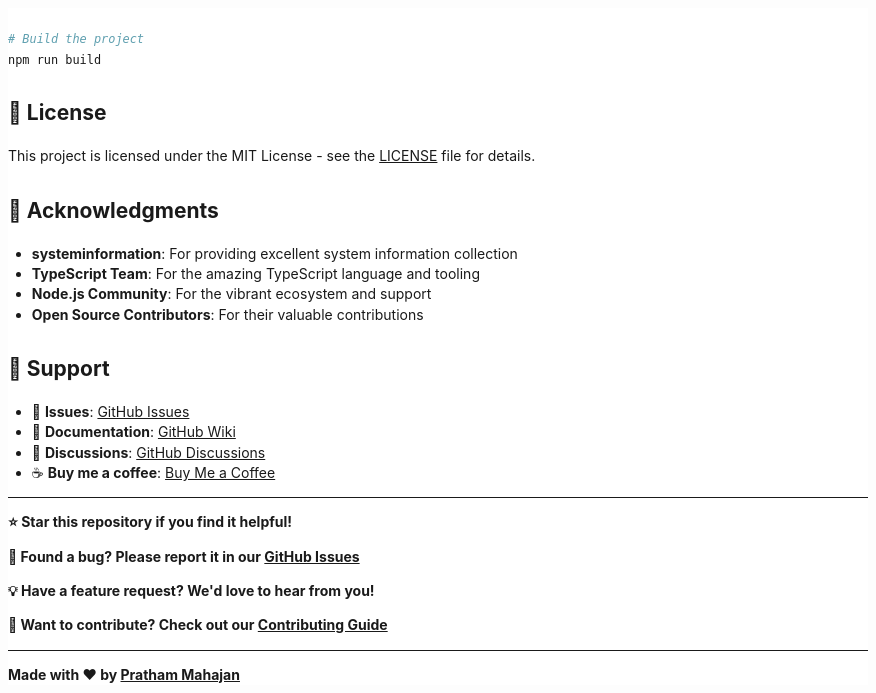```bash

# Build the project
npm run build
```

## 📄 **License**

This project is licensed under the MIT License - see the [LICENSE](LICENSE) file for details.

## 🙏 **Acknowledgments**

- **systeminformation**: For providing excellent system information collection
- **TypeScript Team**: For the amazing TypeScript language and tooling
- **Node.js Community**: For the vibrant ecosystem and support
- **Open Source Contributors**: For their valuable contributions

## 🙏 Support

- 📧 **Issues**: [GitHub Issues](https://github.com/prathammahajan13/system-monitoring-suite/issues)
- 📖 **Documentation**: [GitHub Wiki](https://github.com/prathammahajan13/system-monitoring-suite/wiki)
- 💬 **Discussions**: [GitHub Discussions](https://github.com/prathammahajan13/system-monitoring-suite/discussions)
- ☕ **Buy me a coffee**: [Buy Me a Coffee](https://buymeacoffee.com/mahajanprae)

---

**⭐ Star this repository if you find it helpful!**

**🐛 Found a bug? Please report it in our [GitHub Issues](https://github.com/prathammahajan13/system-monitoring-suite/issues)**

**💡 Have a feature request? We'd love to hear from you!**

**🤝 Want to contribute? Check out our [Contributing Guide](CONTRIBUTING.md)**

---

**Made with ❤️ by [Pratham Mahajan](https://github.com/prathammahajan13)**